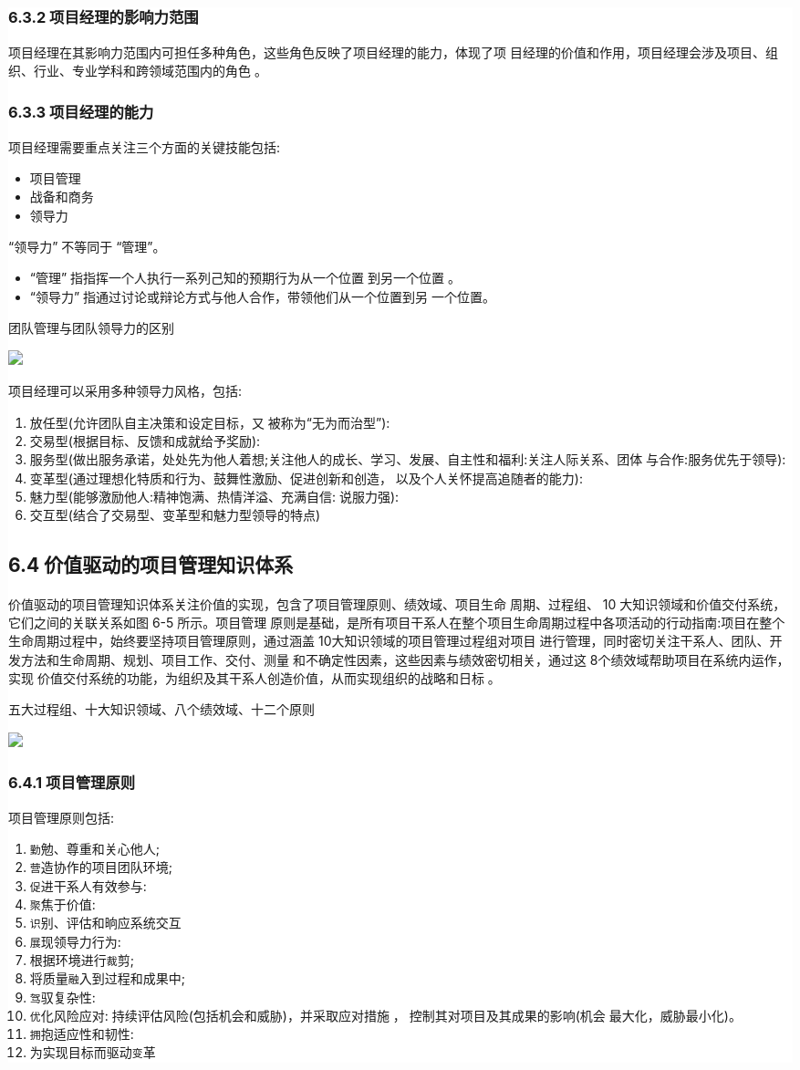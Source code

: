 ### 6.3.2 项目经理的影响力范围

项目经理在其影响力范围内可担任多种角色，这些角色反映了项目经理的能力，体现了项 目经理的价值和作用，项目经理会涉及项目、组织、行业、专业学科和跨领域范围内的角色 。

### 6.3.3 项目经理的能力

项目经理需要重点关注三个方面的关键技能包括:
- 项目管理
- 战备和商务
- 领导力

“领导力” 不等同于 “管理”。
- “管理” 指指挥一个人执行一系列己知的预期行为从一个位置 到另一个位置 。 
- “领导力” 指通过讨论或辩论方式与他人合作，带领他们从一个位置到另 一个位置。

团队管理与团队领导力的区别

![](https://cdn.jsdelivr.net/gh/mouday/img/2024/03/24/6aoo7ek.png)

项目经理可以采用多种领导力风格，包括:

1. 放任型(允许团队自主决策和设定目标，又 被称为“无为而治型”):
2. 交易型(根据目标、反馈和成就给予奖励):
3. 服务型(做出服务承诺，处处先为他人着想;关注他人的成长、学习、发展、自主性和福利:关注人际关系、团体 与合作:服务优先于领导):
4. 变革型(通过理想化特质和行为、鼓舞性激励、促进创新和创造， 以及个人关怀提高追随者的能力):
5. 魅力型(能够激励他人:精神饱满、热情洋溢、充满自信: 说服力强):
6. 交互型(结合了交易型、变革型和魅力型领导的特点)


## 6.4 价值驱动的项目管理知识体系

价值驱动的项目管理知识体系关注价值的实现，包含了项目管理原则、绩效域、项目生命 周期、过程组、 10 大知识领域和价值交付系统，它们之间的关联关系如图 6-5 所示。项目管理 原则是基础，是所有项目干系人在整个项目生命周期过程中各项活动的行动指南:项目在整个 生命周期过程中，始终要坚持项目管理原则，通过涵盖 10大知识领域的项目管理过程组对项目 进行管理，同时密切关注干系人、团队、开发方法和生命周期、规划、项目工作、交付、测量 和不确定性因素，这些因素与绩效密切相关，通过这 8个绩效域帮助项目在系统内运作，实现 价值交付系统的功能，为组织及其干系人创造价值，从而实现组织的战略和日标 。

五大过程组、十大知识领域、八个绩效域、十二个原则

![](https://cdn.jsdelivr.net/gh/mouday/img/2024/03/24/rkk717m.png)

### 6.4.1 项目管理原则

项目管理原则包括: 

1. `勤`勉、尊重和关心他人; 
2. `营`造协作的项目团队环境; 
3. `促`进干系人有效参与: 
4. `聚`焦于价值: 
5. `识`别、评估和晌应系统交互
6. `展`现领导力行为: 
7. 根据环境进行`裁`剪; 
8. 将质量`融`入到过程和成果中; 
9. `驾`驭复杂性: 
10. `优`化风险应对: 持续评估风险(包括机会和威胁)，并采取应对措施 ， 控制其对项目及其成果的影响(机会 最大化，威胁最小化)。
11. `拥`抱适应性和韧性: 
12. 为实现目标而驱动`变`革

